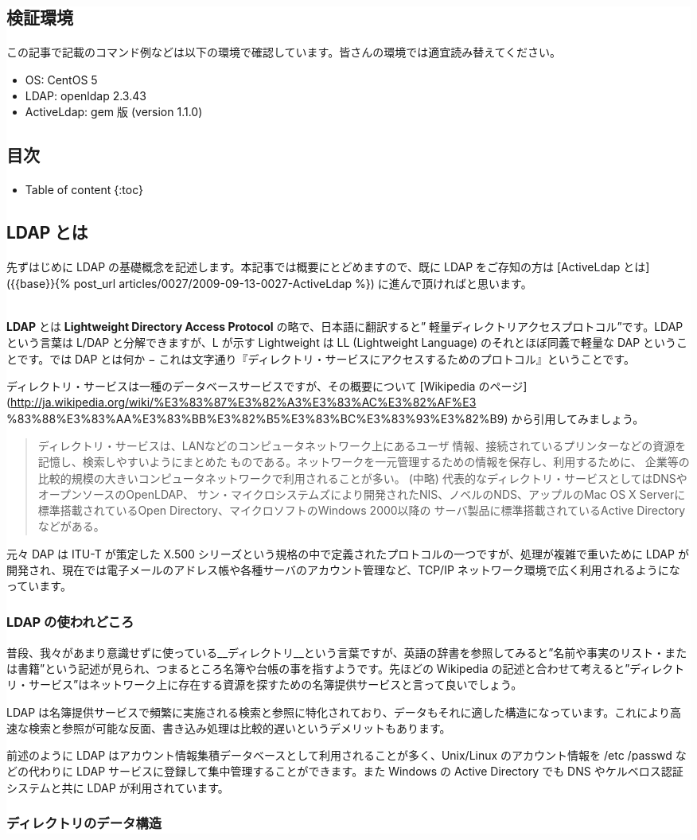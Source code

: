
## 検証環境

この記事で記載のコマンド例などは以下の環境で確認しています。皆さんの環境では適宜読み替えてください。

* OS: CentOS 5
* LDAP: openldap 2.3.43
* ActiveLdap: gem 版 (version 1.1.0)


## 目次

* Table of content
{:toc}


## LDAP とは

先ずはじめに LDAP の基礎概念を記述します。本記事では概要にとどめますので、既に LDAP をご存知の方は [ActiveLdap とは]({{base}}{% post_url articles/0027/2009-09-13-0027-ActiveLdap %}) に進んで頂ければと思います。
<br /><br />

__LDAP__ とは __Lightweight Directory Access Protocol__ の略で、日本語に翻訳すると” 軽量ディレクトリアクセスプロトコル”です。LDAP という言葉は L/DAP と分解できますが、L が示す Lightweight は LL (Lightweight Language) のそれとほぼ同義で軽量な DAP ということです。では DAP とは何か − これは文字通り『ディレクトリ・サービスにアクセスするためのプロトコル』ということです。

ディレクトリ・サービスは一種のデータベースサービスですが、その概要について [Wikipedia のページ](http://ja.wikipedia.org/wiki/%E3%83%87%E3%82%A3%E3%83%AC%E3%82%AF%E3 %83%88%E3%83%AA%E3%83%BB%E3%82%B5%E3%83%BC%E3%83%93%E3%82%B9) から引用してみましょう。

> ディレクトリ・サービスは、LANなどのコンピュータネットワーク上にあるユーザ
> 情報、接続されているプリンターなどの資源を記憶し、検索しやすいようにまとめた
> ものである。ネットワークを一元管理するための情報を保存し、利用するために、
> 企業等の比較的規模の大きいコンピュータネットワークで利用されることが多い。
> (中略)
> 代表的なディレクトリ・サービスとしてはDNSやオープンソースのOpenLDAP、
> サン・マイクロシステムズにより開発されたNIS、ノベルのNDS、アップルのMac OS X
> Serverに標準搭載されているOpen Directory、マイクロソフトのWindows 2000以降の
> サーバ製品に標準搭載されているActive Directoryなどがある。


元々 DAP は ITU-T が策定した X.500 シリーズという規格の中で定義されたプロトコルの一つですが、処理が複雑で重いために LDAP が開発され、現在では電子メールのアドレス帳や各種サーバのアカウント管理など、TCP/IP ネットワーク環境で広く利用されるようになっています。

### LDAP の使われどころ

普段、我々があまり意識せずに使っている__ディレクトリ__という言葉ですが、英語の辞書を参照してみると”名前や事実のリスト・または書籍”という記述が見られ、つまるところ名簿や台帳の事を指すようです。先ほどの Wikipedia の記述と合わせて考えると”ディレクトリ・サービス”はネットワーク上に存在する資源を探すための名簿提供サービスと言って良いでしょう。

LDAP は名簿提供サービスで頻繁に実施される検索と参照に特化されており、データもそれに適した構造になっています。これにより高速な検索と参照が可能な反面、書き込み処理は比較的遅いというデメリットもあります。

前述のように LDAP はアカウント情報集積データベースとして利用されることが多く、Unix/Linux のアカウント情報を /etc /passwd などの代わりに LDAP サービスに登録して集中管理することができます。また Windows の Active Directory でも DNS やケルベロス認証システムと共に LDAP が利用されています。

### ディレクトリのデータ構造

